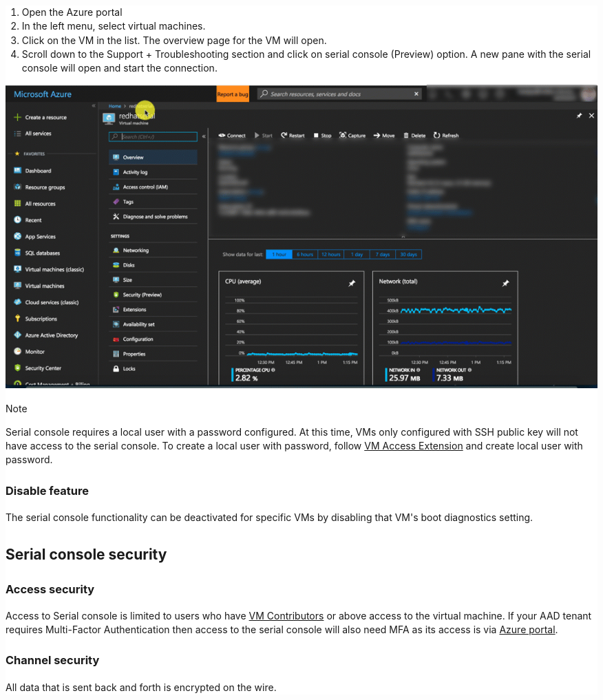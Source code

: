  1. Open the Azure portal
  2. In the left menu, select virtual machines.
  3. Click on the VM in the list. The overview page for the VM will open.
  4. Scroll down to the Support + Troubleshooting section and click on serial console (Preview) option. A new pane with the serial console will open and start the connection.

![](../media/virtual-machines-serial-console/virtual-machine-linux-serial-console-connect.gif)


> [!NOTE] 
> Serial console requires a local user with a password configured. At this time, VMs only configured with SSH public key will not have access to the serial console. To create a local user with password, follow [VM Access Extension](https://docs.microsoft.com/azure/virtual-machines/linux/using-vmaccess-extension) and create local user with password.

### Disable feature
The serial console functionality can be deactivated for specific VMs by disabling that VM's boot diagnostics setting.

## Serial console security 

### Access security 
Access to Serial console is limited to users who have [VM Contributors](../../role-based-access-control/built-in-roles.md#virtual-machine-contributor) or above access to the virtual machine. If your AAD tenant requires Multi-Factor Authentication then access to the serial console will also need MFA as its access is via [Azure portal](https://portal.azure.com).

### Channel security
All data that is sent back and forth is encrypted on the wire.
